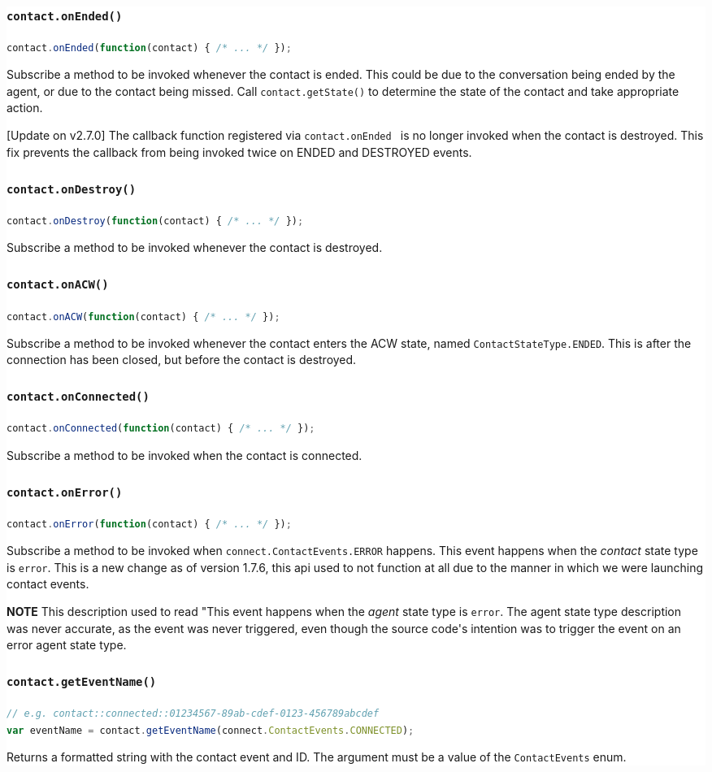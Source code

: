 ### `contact.onEnded()`
```js
contact.onEnded(function(contact) { /* ... */ });
```
Subscribe a method to be invoked whenever the contact is ended. This could be due to the conversation being ended by the agent, or due to the contact being missed. Call `contact.getState()` to determine the state of the contact and take appropriate action.

[Update on v2.7.0]
The callback function registered via `contact.onEnded ` is no longer invoked when the contact is destroyed. This fix prevents the callback from being invoked twice on ENDED and DESTROYED events.

### `contact.onDestroy()`
```js
contact.onDestroy(function(contact) { /* ... */ });
```
Subscribe a method to be invoked whenever the contact is destroyed.

### `contact.onACW()`
```js
contact.onACW(function(contact) { /* ... */ });
```
Subscribe a method to be invoked whenever the contact enters the ACW state, named `ContactStateType.ENDED`. This is after the connection has been closed, but before the contact is destroyed.

### `contact.onConnected()`
```js
contact.onConnected(function(contact) { /* ... */ });
```
Subscribe a method to be invoked when the contact is connected.

### `contact.onError()`
```js
contact.onError(function(contact) { /* ... */ });
```
Subscribe a method to be invoked when `connect.ContactEvents.ERROR` happens. 
This event happens when the *contact* state type is `error`. This is a new change as of version 1.7.6, this api used to not function at all due to the manner in which we were launching contact events. 

**NOTE**
This description used to read "This event happens when the *agent* state type is `error`. 
The agent state type description was never accurate, as the event was never triggered, even though the source code's intention was to trigger the event on an error agent state type.

### `contact.getEventName()`
```js
// e.g. contact::connected::01234567-89ab-cdef-0123-456789abcdef
var eventName = contact.getEventName(connect.ContactEvents.CONNECTED);
```
Returns a formatted string with the contact event and ID. The argument must be a value of the `ContactEvents` enum.
